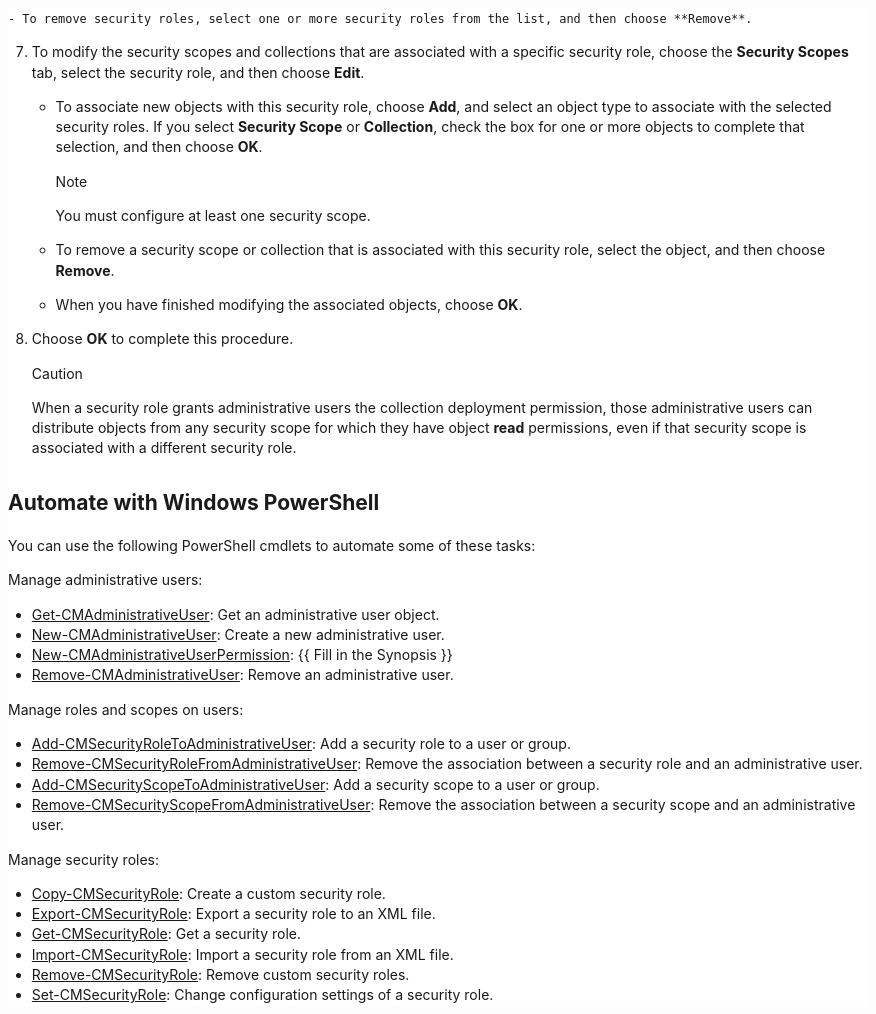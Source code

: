     - To remove security roles, select one or more security roles from the list, and then choose **Remove**.  

7. To modify the security scopes and collections that are associated with a specific security role, choose the **Security Scopes** tab, select the security role, and then choose **Edit**.  

    - To associate new objects with this security role, choose **Add**, and select an object type to associate with the selected security roles. If you select **Security Scope** or **Collection**, check the box for one or more objects to complete that selection, and then choose **OK**.  

        > [!NOTE]  
        > You must configure at least one security scope.  

    - To remove a security scope or collection that is associated with this security role, select the object, and then choose **Remove**.  

    - When you have finished modifying the associated objects, choose **OK**.  

8. Choose **OK** to complete this procedure.  

    > [!CAUTION]  
    > When a security role grants administrative users the collection deployment permission, those administrative users can distribute objects from any security scope for which they have object **read** permissions, even if that security scope is associated with a different security role.  

## Automate with Windows PowerShell

You can use the following PowerShell cmdlets to automate some of these tasks:

Manage administrative users:

- [Get-CMAdministrativeUser](/powershell/module/configurationmanager/Get-CMAdministrativeUser): Get an administrative user object.
- [New-CMAdministrativeUser](/powershell/module/configurationmanager/New-CMAdministrativeUser): Create a new administrative user.
- [New-CMAdministrativeUserPermission](/powershell/module/configurationmanager/New-CMAdministrativeUserPermission): {{ Fill in the Synopsis }}
- [Remove-CMAdministrativeUser](/powershell/module/configurationmanager/Remove-CMAdministrativeUser): Remove an administrative user.

Manage roles and scopes on users:

- [Add-CMSecurityRoleToAdministrativeUser](/powershell/module/configurationmanager/Add-CMSecurityRoleToAdministrativeUser): Add a security role to a user or group.
- [Remove-CMSecurityRoleFromAdministrativeUser](/powershell/module/configurationmanager/Remove-CMSecurityRoleFromAdministrativeUser): Remove the association between a security role and an administrative user.
- [Add-CMSecurityScopeToAdministrativeUser](/powershell/module/configurationmanager/Add-CMSecurityScopeToAdministrativeUser): Add a security scope to a user or group.
- [Remove-CMSecurityScopeFromAdministrativeUser](/powershell/module/configurationmanager/remove-cmsecurityscopefromadministrativeuser): Remove the association between a security scope and an administrative user.

Manage security roles:

- [Copy-CMSecurityRole](/powershell/module/configurationmanager/Copy-CMSecurityRole): Create a custom security role.
- [Export-CMSecurityRole](/powershell/module/configurationmanager/Export-CMSecurityRole): Export a security role to an XML file.
- [Get-CMSecurityRole](/powershell/module/configurationmanager/Get-CMSecurityRole): Get a security role.
- [Import-CMSecurityRole](/powershell/module/configurationmanager/Import-CMSecurityRole): Import a security role from an XML file.
- [Remove-CMSecurityRole](/powershell/module/configurationmanager/Remove-CMSecurityRole): Remove custom security roles.
- [Set-CMSecurityRole](/powershell/module/configurationmanager/Set-CMSecurityRole): Change configuration settings of a security role.
